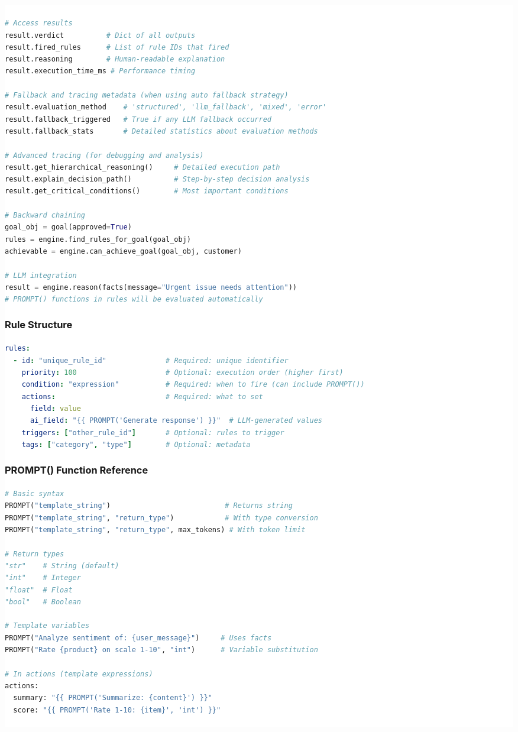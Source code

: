 ```python

# Access results
result.verdict          # Dict of all outputs
result.fired_rules      # List of rule IDs that fired
result.reasoning        # Human-readable explanation
result.execution_time_ms # Performance timing

# Fallback and tracing metadata (when using auto fallback strategy)
result.evaluation_method    # 'structured', 'llm_fallback', 'mixed', 'error'
result.fallback_triggered   # True if any LLM fallback occurred
result.fallback_stats       # Detailed statistics about evaluation methods

# Advanced tracing (for debugging and analysis)
result.get_hierarchical_reasoning()     # Detailed execution path
result.explain_decision_path()          # Step-by-step decision analysis
result.get_critical_conditions()        # Most important conditions

# Backward chaining
goal_obj = goal(approved=True)
rules = engine.find_rules_for_goal(goal_obj)
achievable = engine.can_achieve_goal(goal_obj, customer)

# LLM integration
result = engine.reason(facts(message="Urgent issue needs attention"))
# PROMPT() functions in rules will be evaluated automatically
```

### Rule Structure

```yaml
rules:
  - id: "unique_rule_id"              # Required: unique identifier
    priority: 100                     # Optional: execution order (higher first)
    condition: "expression"           # Required: when to fire (can include PROMPT())
    actions:                          # Required: what to set
      field: value
      ai_field: "{{ PROMPT('Generate response') }}"  # LLM-generated values
    triggers: ["other_rule_id"]       # Optional: rules to trigger
    tags: ["category", "type"]        # Optional: metadata
```

### PROMPT() Function Reference

```python
# Basic syntax
PROMPT("template_string")                           # Returns string
PROMPT("template_string", "return_type")            # With type conversion
PROMPT("template_string", "return_type", max_tokens) # With token limit

# Return types
"str"    # String (default)
"int"    # Integer  
"float"  # Float
"bool"   # Boolean

# Template variables
PROMPT("Analyze sentiment of: {user_message}")     # Uses facts
PROMPT("Rate {product} on scale 1-10", "int")      # Variable substitution

# In actions (template expressions)
actions:
  summary: "{{ PROMPT('Summarize: {content}') }}"
  score: "{{ PROMPT('Rate 1-10: {item}', 'int') }}"
  
```